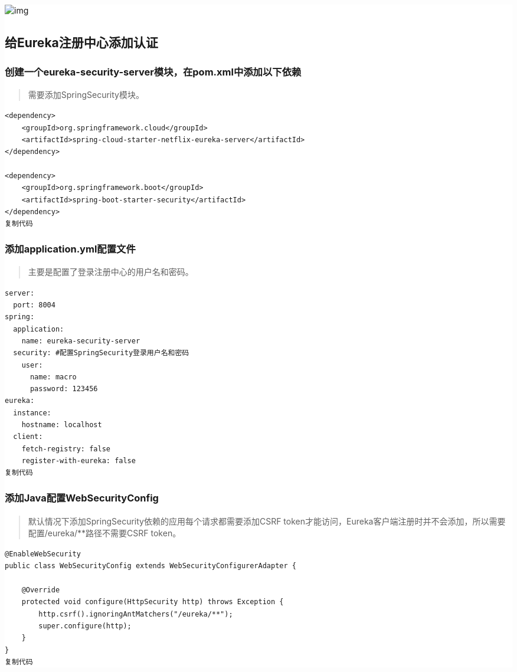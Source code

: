 
![img](https://user-gold-cdn.xitu.io/2019/9/11/16d1fe27b0eddfe3?imageView2/0/w/1280/h/960/format/webp/ignore-error/1)



## 给Eureka注册中心添加认证

### 创建一个eureka-security-server模块，在pom.xml中添加以下依赖

> 需要添加SpringSecurity模块。

```
<dependency>
    <groupId>org.springframework.cloud</groupId>
    <artifactId>spring-cloud-starter-netflix-eureka-server</artifactId>
</dependency>

<dependency>
    <groupId>org.springframework.boot</groupId>
    <artifactId>spring-boot-starter-security</artifactId>
</dependency>
复制代码
```

### 添加application.yml配置文件

> 主要是配置了登录注册中心的用户名和密码。

```
server:
  port: 8004
spring:
  application:
    name: eureka-security-server
  security: #配置SpringSecurity登录用户名和密码
    user:
      name: macro
      password: 123456
eureka:
  instance:
    hostname: localhost
  client:
    fetch-registry: false
    register-with-eureka: false
复制代码
```

### 添加Java配置WebSecurityConfig

> 默认情况下添加SpringSecurity依赖的应用每个请求都需要添加CSRF token才能访问，Eureka客户端注册时并不会添加，所以需要配置/eureka/**路径不需要CSRF token。

```
@EnableWebSecurity
public class WebSecurityConfig extends WebSecurityConfigurerAdapter {

    @Override
    protected void configure(HttpSecurity http) throws Exception {
        http.csrf().ignoringAntMatchers("/eureka/**");
        super.configure(http);
    }
}
复制代码
```
